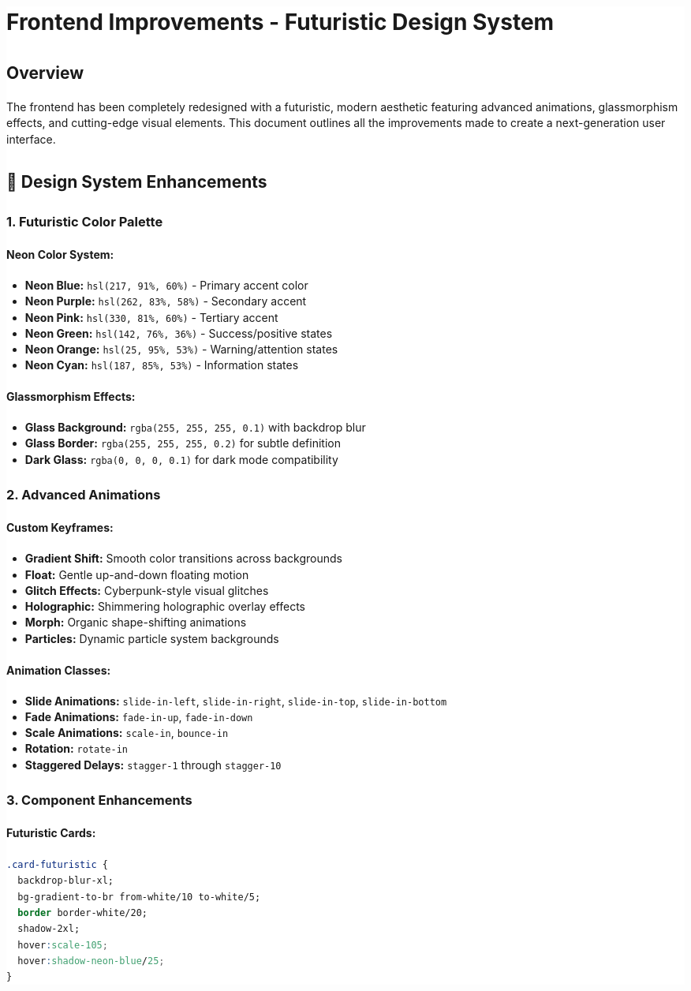 # Frontend Improvements - Futuristic Design System

## Overview

The frontend has been completely redesigned with a futuristic, modern aesthetic featuring advanced animations, glassmorphism effects, and cutting-edge visual elements. This document outlines all the improvements made to create a next-generation user interface.

## 🎨 Design System Enhancements

### 1. **Futuristic Color Palette**

#### **Neon Color System:**
- **Neon Blue:** `hsl(217, 91%, 60%)` - Primary accent color
- **Neon Purple:** `hsl(262, 83%, 58%)` - Secondary accent
- **Neon Pink:** `hsl(330, 81%, 60%)` - Tertiary accent
- **Neon Green:** `hsl(142, 76%, 36%)` - Success/positive states
- **Neon Orange:** `hsl(25, 95%, 53%)` - Warning/attention states
- **Neon Cyan:** `hsl(187, 85%, 53%)` - Information states

#### **Glassmorphism Effects:**
- **Glass Background:** `rgba(255, 255, 255, 0.1)` with backdrop blur
- **Glass Border:** `rgba(255, 255, 255, 0.2)` for subtle definition
- **Dark Glass:** `rgba(0, 0, 0, 0.1)` for dark mode compatibility

### 2. **Advanced Animations**

#### **Custom Keyframes:**
- **Gradient Shift:** Smooth color transitions across backgrounds
- **Float:** Gentle up-and-down floating motion
- **Glitch Effects:** Cyberpunk-style visual glitches
- **Holographic:** Shimmering holographic overlay effects
- **Morph:** Organic shape-shifting animations
- **Particles:** Dynamic particle system backgrounds

#### **Animation Classes:**
- **Slide Animations:** `slide-in-left`, `slide-in-right`, `slide-in-top`, `slide-in-bottom`
- **Fade Animations:** `fade-in-up`, `fade-in-down`
- **Scale Animations:** `scale-in`, `bounce-in`
- **Rotation:** `rotate-in`
- **Staggered Delays:** `stagger-1` through `stagger-10`

### 3. **Component Enhancements**

#### **Futuristic Cards:**
```css
.card-futuristic {
  backdrop-blur-xl;
  bg-gradient-to-br from-white/10 to-white/5;
  border border-white/20;
  shadow-2xl;
  hover:scale-105;
  hover:shadow-neon-blue/25;
}
```
